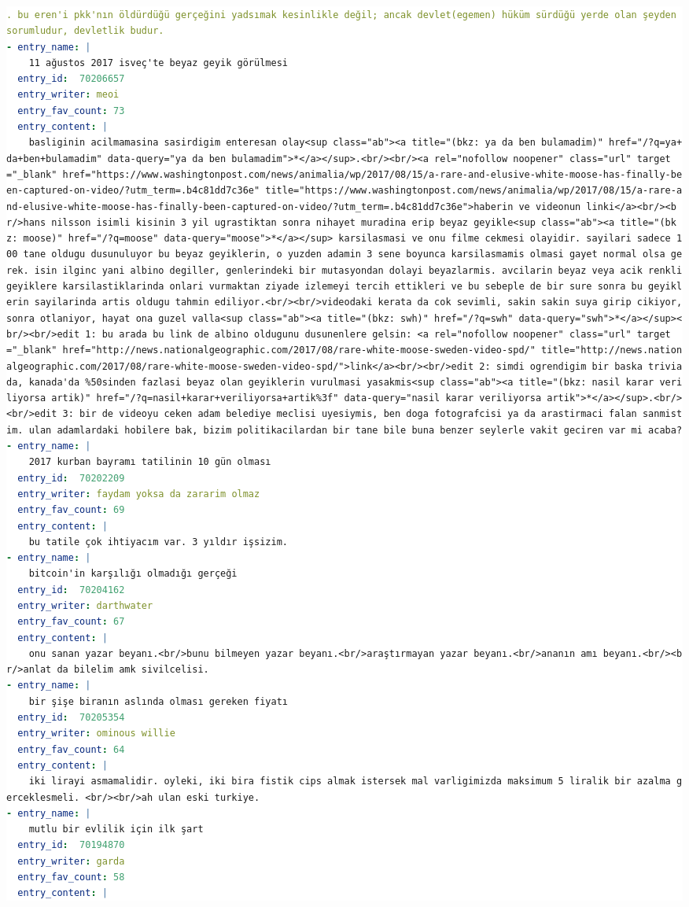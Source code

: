 ```yaml
. bu eren'i pkk'nın öldürdüğü gerçeğini yadsımak kesinlikle değil; ancak devlet(egemen) hüküm sürdüğü yerde olan şeyden sorumludur, devletlik budur.
- entry_name: |
    11 ağustos 2017 isveç'te beyaz geyik görülmesi
  entry_id:  70206657
  entry_writer: meoi
  entry_fav_count: 73
  entry_content: |
    basliginin acilmamasina sasirdigim enteresan olay<sup class="ab"><a title="(bkz: ya da ben bulamadim)" href="/?q=ya+da+ben+bulamadim" data-query="ya da ben bulamadim">*</a></sup>.<br/><br/><a rel="nofollow noopener" class="url" target="_blank" href="https://www.washingtonpost.com/news/animalia/wp/2017/08/15/a-rare-and-elusive-white-moose-has-finally-been-captured-on-video/?utm_term=.b4c81dd7c36e" title="https://www.washingtonpost.com/news/animalia/wp/2017/08/15/a-rare-and-elusive-white-moose-has-finally-been-captured-on-video/?utm_term=.b4c81dd7c36e">haberin ve videonun linki</a><br/><br/>hans nilsson isimli kisinin 3 yil ugrastiktan sonra nihayet muradina erip beyaz geyikle<sup class="ab"><a title="(bkz: moose)" href="/?q=moose" data-query="moose">*</a></sup> karsilasmasi ve onu filme cekmesi olayidir. sayilari sadece 100 tane oldugu dusunuluyor bu beyaz geyiklerin, o yuzden adamin 3 sene boyunca karsilasmamis olmasi gayet normal olsa gerek. isin ilginc yani albino degiller, genlerindeki bir mutasyondan dolayi beyazlarmis. avcilarin beyaz veya acik renkli geyiklere karsilastiklarinda onlari vurmaktan ziyade izlemeyi tercih ettikleri ve bu sebeple de bir sure sonra bu geyiklerin sayilarinda artis oldugu tahmin ediliyor.<br/><br/>videodaki kerata da cok sevimli, sakin sakin suya girip cikiyor, sonra otlaniyor, hayat ona guzel valla<sup class="ab"><a title="(bkz: swh)" href="/?q=swh" data-query="swh">*</a></sup><br/><br/>edit 1: bu arada bu link de albino oldugunu dusunenlere gelsin: <a rel="nofollow noopener" class="url" target="_blank" href="http://news.nationalgeographic.com/2017/08/rare-white-moose-sweden-video-spd/" title="http://news.nationalgeographic.com/2017/08/rare-white-moose-sweden-video-spd/">link</a><br/><br/>edit 2: simdi ogrendigim bir baska trivia da, kanada'da %50sinden fazlasi beyaz olan geyiklerin vurulmasi yasakmis<sup class="ab"><a title="(bkz: nasil karar veriliyorsa artik)" href="/?q=nasil+karar+veriliyorsa+artik%3f" data-query="nasil karar veriliyorsa artik">*</a></sup>.<br/><br/>edit 3: bir de videoyu ceken adam belediye meclisi uyesiymis, ben doga fotografcisi ya da arastirmaci falan sanmistim. ulan adamlardaki hobilere bak, bizim politikacilardan bir tane bile buna benzer seylerle vakit geciren var mi acaba?
- entry_name: |
    2017 kurban bayramı tatilinin 10 gün olması
  entry_id:  70202209
  entry_writer: faydam yoksa da zararim olmaz
  entry_fav_count: 69
  entry_content: |
    bu tatile çok ihtiyacım var. 3 yıldır işsizim.
- entry_name: |
    bitcoin'in karşılığı olmadığı gerçeği
  entry_id:  70204162
  entry_writer: darthwater
  entry_fav_count: 67
  entry_content: |
    onu sanan yazar beyanı.<br/>bunu bilmeyen yazar beyanı.<br/>araştırmayan yazar beyanı.<br/>ananın amı beyanı.<br/><br/>anlat da bilelim amk sivilcelisi.
- entry_name: |
    bir şişe biranın aslında olması gereken fiyatı
  entry_id:  70205354
  entry_writer: ominous willie
  entry_fav_count: 64
  entry_content: |
    iki lirayi asmamalidir. oyleki, iki bira fistik cips almak istersek mal varligimizda maksimum 5 liralik bir azalma gerceklesmeli. <br/><br/>ah ulan eski turkiye.
- entry_name: |
    mutlu bir evlilik için ilk şart
  entry_id:  70194870
  entry_writer: garda
  entry_fav_count: 58
  entry_content: |
```